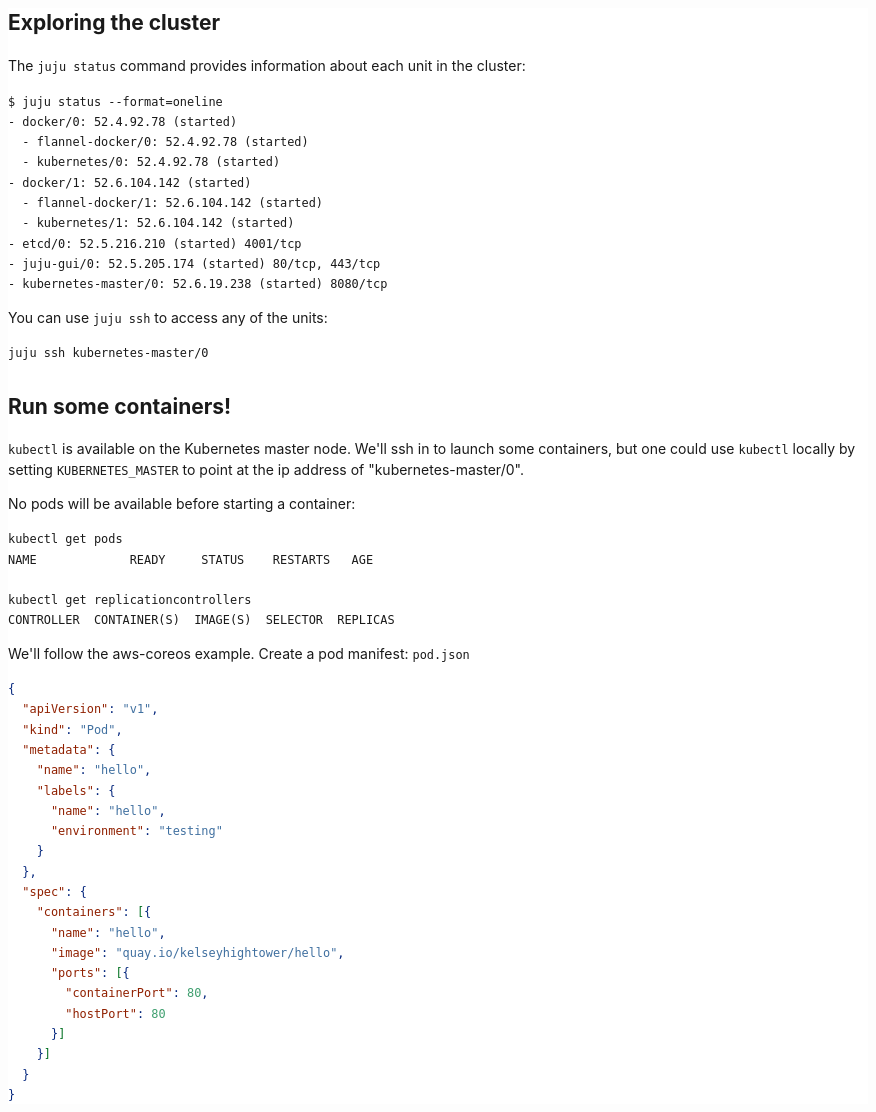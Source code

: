 
## Exploring the cluster

The `juju status` command provides information about each unit in the cluster:

    $ juju status --format=oneline
    - docker/0: 52.4.92.78 (started)
      - flannel-docker/0: 52.4.92.78 (started)
      - kubernetes/0: 52.4.92.78 (started)
    - docker/1: 52.6.104.142 (started)
      - flannel-docker/1: 52.6.104.142 (started)
      - kubernetes/1: 52.6.104.142 (started)
    - etcd/0: 52.5.216.210 (started) 4001/tcp
    - juju-gui/0: 52.5.205.174 (started) 80/tcp, 443/tcp
    - kubernetes-master/0: 52.6.19.238 (started) 8080/tcp

You can use `juju ssh` to access any of the units:

    juju ssh kubernetes-master/0


## Run some containers!

`kubectl` is available on the Kubernetes master node.  We'll ssh in to
launch some containers, but one could use `kubectl` locally by setting
`KUBERNETES_MASTER` to point at the ip address of "kubernetes-master/0".

No pods will be available before starting a container:

    kubectl get pods
    NAME             READY     STATUS    RESTARTS   AGE

    kubectl get replicationcontrollers
    CONTROLLER  CONTAINER(S)  IMAGE(S)  SELECTOR  REPLICAS

We'll follow the aws-coreos example. Create a pod manifest: `pod.json`

```json
{
  "apiVersion": "v1",
  "kind": "Pod",
  "metadata": {
    "name": "hello",
    "labels": {
      "name": "hello",
      "environment": "testing"
    }
  },
  "spec": {
    "containers": [{
      "name": "hello",
      "image": "quay.io/kelseyhightower/hello",
      "ports": [{
        "containerPort": 80,
        "hostPort": 80
      }]
    }]
  }
}
```

